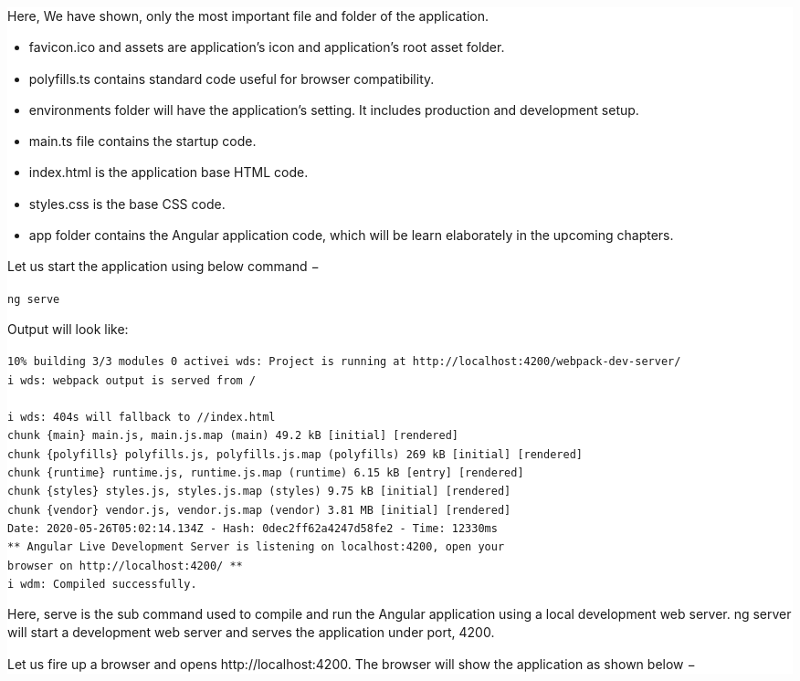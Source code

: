 Here, We have shown, only the most important file and folder of the application.

- favicon.ico and assets are application’s icon and application’s root asset folder.

- polyfills.ts contains standard code useful for browser compatibility.

- environments folder will have the application’s setting. It includes production and development setup.

- main.ts file contains the startup code.

- index.html is the application base HTML code.

- styles.css is the base CSS code.

- app folder contains the Angular application code, which will be learn elaborately in the upcoming chapters.

Let us start the application using below command −
```
ng serve
```

Output will look like:
```
10% building 3/3 modules 0 activei wds: Project is running at http://localhost:4200/webpack-dev-server/
i wds: webpack output is served from /

i wds: 404s will fallback to //index.html 
chunk {main} main.js, main.js.map (main) 49.2 kB [initial] [rendered] 
chunk {polyfills} polyfills.js, polyfills.js.map (polyfills) 269 kB [initial] [rendered] 
chunk {runtime} runtime.js, runtime.js.map (runtime) 6.15 kB [entry] [rendered] 
chunk {styles} styles.js, styles.js.map (styles) 9.75 kB [initial] [rendered] 
chunk {vendor} vendor.js, vendor.js.map (vendor) 3.81 MB [initial] [rendered] 
Date: 2020-05-26T05:02:14.134Z - Hash: 0dec2ff62a4247d58fe2 - Time: 12330ms 
** Angular Live Development Server is listening on localhost:4200, open your 
browser on http://localhost:4200/ ** 
i wdm: Compiled successfully.
```
Here, serve is the sub command used to compile and run the Angular application using a local development web server. ng server will start a development web server and serves the application under port, 4200.

Let us fire up a browser and opens http://localhost:4200. The browser will show the application as shown below −
